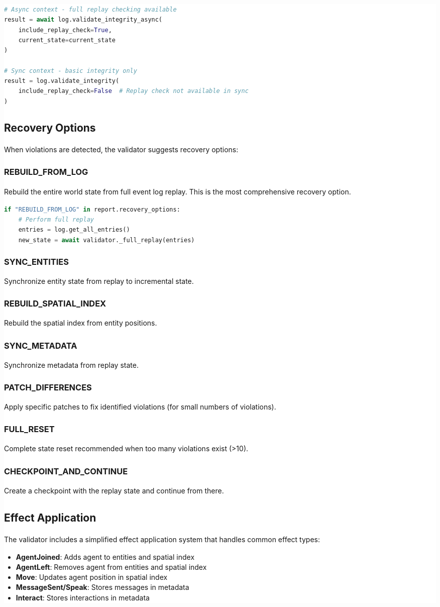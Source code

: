 ```python
# Async context - full replay checking available
result = await log.validate_integrity_async(
    include_replay_check=True,
    current_state=current_state
)

# Sync context - basic integrity only
result = log.validate_integrity(
    include_replay_check=False  # Replay check not available in sync
)
```

## Recovery Options

When violations are detected, the validator suggests recovery options:

### REBUILD_FROM_LOG
Rebuild the entire world state from full event log replay. This is the most comprehensive recovery option.

```python
if "REBUILD_FROM_LOG" in report.recovery_options:
    # Perform full replay
    entries = log.get_all_entries()
    new_state = await validator._full_replay(entries)
```

### SYNC_ENTITIES
Synchronize entity state from replay to incremental state.

### REBUILD_SPATIAL_INDEX
Rebuild the spatial index from entity positions.

### SYNC_METADATA
Synchronize metadata from replay state.

### PATCH_DIFFERENCES
Apply specific patches to fix identified violations (for small numbers of violations).

### FULL_RESET
Complete state reset recommended when too many violations exist (>10).

### CHECKPOINT_AND_CONTINUE
Create a checkpoint with the replay state and continue from there.

## Effect Application

The validator includes a simplified effect application system that handles common effect types:

- **AgentJoined**: Adds agent to entities and spatial index
- **AgentLeft**: Removes agent from entities and spatial index
- **Move**: Updates agent position in spatial index
- **MessageSent/Speak**: Stores messages in metadata
- **Interact**: Stores interactions in metadata
